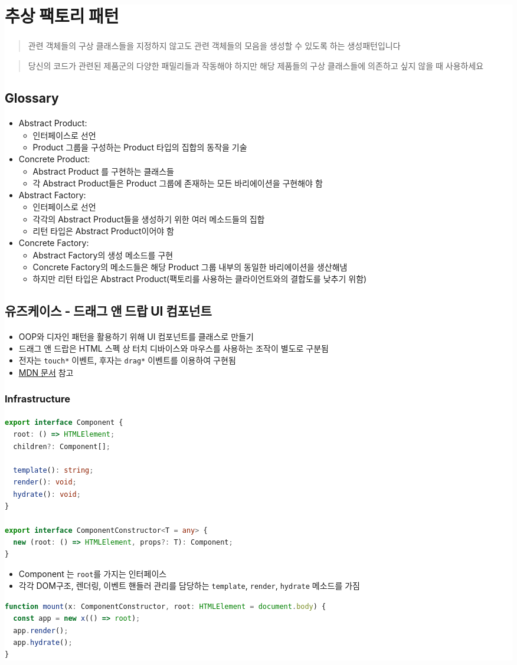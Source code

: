 # 추상 팩토리 패턴

> 관련 객체들의 구상 클래스들을 지정하지 않고도 관련 객체들의 모음을 생성할 수 있도록 하는 생성패턴입니다

> 당신의 코드가 관련된 제품군의 다양한 패밀리들과 작동해야 하지만 해당 제품들의 구상 클래스들에 의존하고 싶지 않을 때 사용하세요

## Glossary

- Abstract Product:
    - 인터페이스로 선언
    - Product 그룹을 구성하는 Product 타입의 집합의 동작을 기술
- Concrete Product:
    - Abstract Product 를 구현하는 클래스들
    - 각 Abstract Product들은 Product 그룹에 존재하는 모든 바리에이션을 구현해야 함
- Abstract Factory:
    - 인터페이스로 선언
    - 각각의 Abstract Product들을 생성하기 위한 여러 메소드들의 집합
    - 리턴 타입은 Abstract Product이어야 함
- Concrete Factory:
    - Abstract Factory의 생성 메소드를 구현
    - Concrete Factory의 메소드들은 해당 Product 그룹 내부의 동일한 바리에이션을 생산해냄
    - 하지만 리턴 타입은 Abstract Product(팩토리를 사용하는 클라이언트와의 결합도를 낮추기 위함)

## 유즈케이스 - 드래그 앤 드랍 UI 컴포넌트

- OOP와 디자인 패턴을 활용하기 위해 UI 컴포넌트를 클래스로 만들기
- 드래그 앤 드랍은 HTML 스펙 상 터치 디바이스와 마우스를 사용하는 조작이 별도로 구분됨
- 전자는 `touch*` 이벤트, 후자는 `drag*` 이벤트를 이용하여 구현됨
- [MDN 문서](https://developer.mozilla.org/en-US/docs/Web/API/HTML_Drag_and_Drop_API) 참고

### Infrastructure

```ts
export interface Component {
  root: () => HTMLElement;
  children?: Component[];

  template(): string;
  render(): void;
  hydrate(): void;
}

export interface ComponentConstructor<T = any> {
  new (root: () => HTMLElement, props?: T): Component;
}
```

- Component 는 `root`를 가지는 인터페이스
- 각각 DOM구조, 렌더링, 이벤트 핸들러 관리를 담당하는 `template`, `render`, `hydrate` 메소드를 가짐

```ts
function mount(x: ComponentConstructor, root: HTMLElement = document.body) {
  const app = new x(() => root);
  app.render();
  app.hydrate();
}
```
